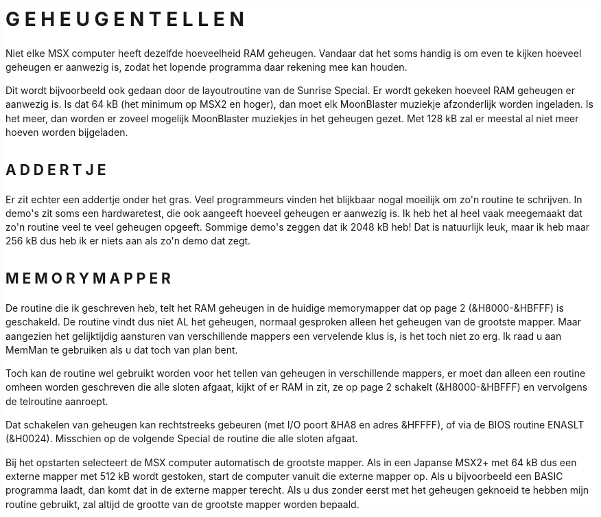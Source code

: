 # G E H E U G E N   T E L L E N


Niet  elke  MSX  computer  heeft  dezelfde  hoeveelheid  RAM
geheugen.  Vandaar dat  het soms handig is om even te kijken
hoeveel geheugen er aanwezig is, zodat het lopende programma
daar rekening mee kan houden.

Dit  wordt bijvoorbeeld ook gedaan door de layoutroutine van
de Sunrise Special. Er wordt gekeken hoeveel RAM geheugen er
aanwezig is.  Is dat  64 kB  (het minimum op MSX2 en hoger),
dan   moet  elk  MoonBlaster  muziekje  afzonderlijk  worden
ingeladen.  Is  het  meer,  dan  worden  er zoveel  mogelijk
MoonBlaster muziekjes  in het geheugen gezet. Met 128 kB zal
er meestal al niet meer hoeven worden bijgeladen.


## A D D E R T J E

Er zit echter een addertje onder het gras. Veel programmeurs
vinden  het  blijkbaar  nogal  moeilijk  om zo'n  routine te
schrijven.  In  demo's  zit soms  een hardwaretest,  die ook
aangeeft hoeveel geheugen er aanwezig is. Ik heb het al heel
vaak  meegemaakt  dat  zo'n  routine  veel te  veel geheugen
opgeeft.  Sommige demo's  zeggen dat  ik 2048 kB heb! Dat is
natuurlijk leuk, maar ik heb maar 256 kB dus heb ik er niets
aan als zo'n demo dat zegt.


## M E M O R Y M A P P E R

De routine  die ik  geschreven heb, telt het RAM geheugen in
de  huidige memorymapper  dat op  page 2  (&H8000-&HBFFF) is
geschakeld.  De  routine  vindt  dus niet  AL het  geheugen,
normaal  gesproken  alleen  het  geheugen  van  de  grootste
mapper.  Maar   aangezien  het  gelijktijdig  aansturen  van
verschillende  mappers een  vervelende klus  is, is het toch
niet zo  erg. Ik  raad u  aan MemMan  te gebruiken als u dat
toch van plan bent.

Toch kan  de routine wel gebruikt worden voor het tellen van
geheugen  in verschillende  mappers, er  moet dan alleen een
routine  omheen  worden geschreven  die alle  sloten afgaat,
kijkt  of   er  RAM   in  zit,   ze  op   page  2   schakelt
(&H8000-&HBFFF) en vervolgens de telroutine aanroept.

Dat  schakelen van  geheugen kan  rechtstreeks gebeuren (met
I/O poort  &HA8 en  adres &HFFFF),  of via  de BIOS  routine
ENASLT (&H0024). Misschien op de volgende Special de routine
die alle sloten afgaat.

Bij het  opstarten selecteert de MSX computer automatisch de
grootste  mapper. Als in een Japanse MSX2+ met 64 kB dus een
externe mapper  met 512 kB wordt gestoken, start de computer
vanuit  die externe  mapper op. Als u bijvoorbeeld een BASIC
programma laadt,  dan komt dat in de externe mapper terecht.
Als  u dus  zonder eerst met het geheugen geknoeid te hebben
mijn routine gebruikt, zal altijd de grootte van de grootste
mapper worden bepaald.
